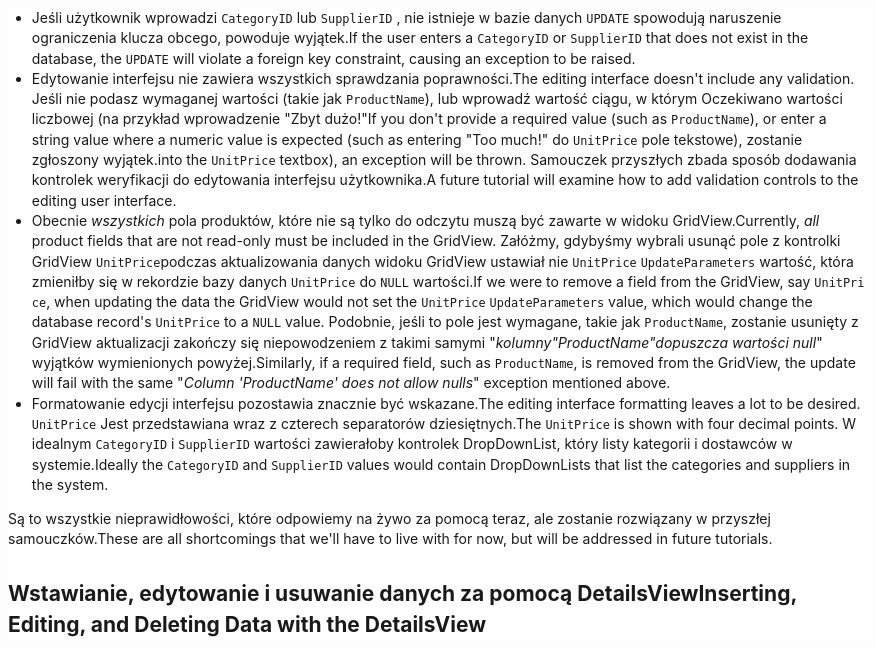 - <span data-ttu-id="f6e14-293">Jeśli użytkownik wprowadzi `CategoryID` lub `SupplierID` , nie istnieje w bazie danych `UPDATE` spowodują naruszenie ograniczenia klucza obcego, powoduje wyjątek.</span><span class="sxs-lookup"><span data-stu-id="f6e14-293">If the user enters a `CategoryID` or `SupplierID` that does not exist in the database, the `UPDATE` will violate a foreign key constraint, causing an exception to be raised.</span></span>
- <span data-ttu-id="f6e14-294">Edytowanie interfejsu nie zawiera wszystkich sprawdzania poprawności.</span><span class="sxs-lookup"><span data-stu-id="f6e14-294">The editing interface doesn't include any validation.</span></span> <span data-ttu-id="f6e14-295">Jeśli nie podasz wymaganej wartości (takie jak `ProductName`), lub wprowadź wartość ciągu, w którym Oczekiwano wartości liczbowej (na przykład wprowadzenie "Zbyt dużo!"</span><span class="sxs-lookup"><span data-stu-id="f6e14-295">If you don't provide a required value (such as `ProductName`), or enter a string value where a numeric value is expected (such as entering "Too much!"</span></span> <span data-ttu-id="f6e14-296">do `UnitPrice` pole tekstowe), zostanie zgłoszony wyjątek.</span><span class="sxs-lookup"><span data-stu-id="f6e14-296">into the `UnitPrice` textbox), an exception will be thrown.</span></span> <span data-ttu-id="f6e14-297">Samouczek przyszłych zbada sposób dodawania kontrolek weryfikacji do edytowania interfejsu użytkownika.</span><span class="sxs-lookup"><span data-stu-id="f6e14-297">A future tutorial will examine how to add validation controls to the editing user interface.</span></span>
- <span data-ttu-id="f6e14-298">Obecnie *wszystkich* pola produktów, które nie są tylko do odczytu muszą być zawarte w widoku GridView.</span><span class="sxs-lookup"><span data-stu-id="f6e14-298">Currently, *all* product fields that are not read-only must be included in the GridView.</span></span> <span data-ttu-id="f6e14-299">Załóżmy, gdybyśmy wybrali usunąć pole z kontrolki GridView `UnitPrice`podczas aktualizowania danych widoku GridView ustawiał nie `UnitPrice` `UpdateParameters` wartość, która zmieniłby się w rekordzie bazy danych `UnitPrice` do `NULL` wartości.</span><span class="sxs-lookup"><span data-stu-id="f6e14-299">If we were to remove a field from the GridView, say `UnitPrice`, when updating the data the GridView would not set the `UnitPrice` `UpdateParameters` value, which would change the database record's `UnitPrice` to a `NULL` value.</span></span> <span data-ttu-id="f6e14-300">Podobnie, jeśli to pole jest wymagane, takie jak `ProductName`, zostanie usunięty z GridView aktualizacji zakończy się niepowodzeniem z takimi samymi "*kolumny"ProductName"dopuszcza wartości null*" wyjątków wymienionych powyżej.</span><span class="sxs-lookup"><span data-stu-id="f6e14-300">Similarly, if a required field, such as `ProductName`, is removed from the GridView, the update will fail with the same "*Column 'ProductName' does not allow nulls*" exception mentioned above.</span></span>
- <span data-ttu-id="f6e14-301">Formatowanie edycji interfejsu pozostawia znacznie być wskazane.</span><span class="sxs-lookup"><span data-stu-id="f6e14-301">The editing interface formatting leaves a lot to be desired.</span></span> <span data-ttu-id="f6e14-302">`UnitPrice` Jest przedstawiana wraz z czterech separatorów dziesiętnych.</span><span class="sxs-lookup"><span data-stu-id="f6e14-302">The `UnitPrice` is shown with four decimal points.</span></span> <span data-ttu-id="f6e14-303">W idealnym `CategoryID` i `SupplierID` wartości zawierałoby kontrolek DropDownList, który listy kategorii i dostawców w systemie.</span><span class="sxs-lookup"><span data-stu-id="f6e14-303">Ideally the `CategoryID` and `SupplierID` values would contain DropDownLists that list the categories and suppliers in the system.</span></span>

<span data-ttu-id="f6e14-304">Są to wszystkie nieprawidłowości, które odpowiemy na żywo za pomocą teraz, ale zostanie rozwiązany w przyszłej samouczków.</span><span class="sxs-lookup"><span data-stu-id="f6e14-304">These are all shortcomings that we'll have to live with for now, but will be addressed in future tutorials.</span></span>

## <a name="inserting-editing-and-deleting-data-with-the-detailsview"></a><span data-ttu-id="f6e14-305">Wstawianie, edytowanie i usuwanie danych za pomocą DetailsView</span><span class="sxs-lookup"><span data-stu-id="f6e14-305">Inserting, Editing, and Deleting Data with the DetailsView</span></span>
